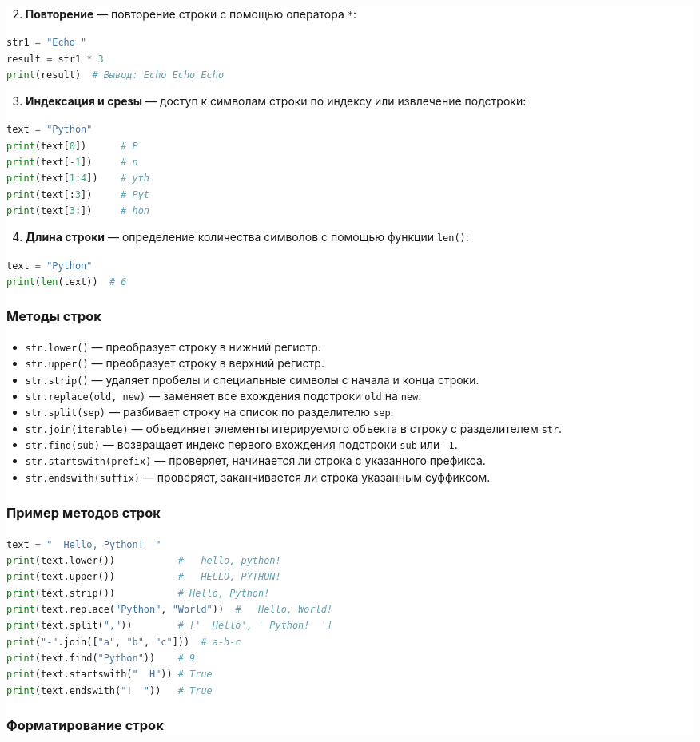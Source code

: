 2. **Повторение** — повторение строки с помощью оператора `*`:

```python
str1 = "Echo "
result = str1 * 3
print(result)  # Вывод: Echo Echo Echo 
```

3. **Индексация и срезы** — доступ к символам строки по индексу или извлечение подстроки:

```python
text = "Python"
print(text[0])      # P
print(text[-1])     # n
print(text[1:4])    # yth
print(text[:3])     # Pyt
print(text[3:])     # hon
```

4. **Длина строки** — определение количества символов с помощью функции `len()`:

```python
text = "Python"
print(len(text))  # 6
```

### Методы строк

- `str.lower()` — преобразует строку в нижний регистр.
- `str.upper()` — преобразует строку в верхний регистр.
- `str.strip()` — удаляет пробелы и специальные символы с начала и конца строки.
- `str.replace(old, new)` — заменяет все вхождения подстроки `old` на `new`.
- `str.split(sep)` — разбивает строку на список по разделителю `sep`.
- `str.join(iterable)` — объединяет элементы итерируемого объекта в строку с разделителем `str`.
- `str.find(sub)` — возвращает индекс первого вхождения подстроки `sub` или `-1`.
- `str.startswith(prefix)` — проверяет, начинается ли строка с указанного префикса.
- `str.endswith(suffix)` — проверяет, заканчивается ли строка указанным суффиксом.

### Пример методов строк

```python
text = "  Hello, Python!  "
print(text.lower())           #   hello, python!  
print(text.upper())           #   HELLO, PYTHON!  
print(text.strip())           # Hello, Python!
print(text.replace("Python", "World"))  #   Hello, World!  
print(text.split(","))        # ['  Hello', ' Python!  ']
print("-".join(["a", "b", "c"]))  # a-b-c
print(text.find("Python"))    # 9
print(text.startswith("  H")) # True
print(text.endswith("!  "))   # True
```

### Форматирование строк
